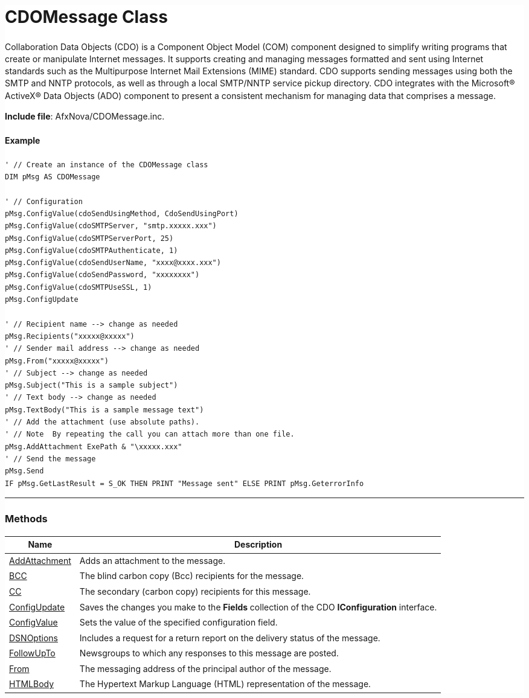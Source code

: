 # CDOMessage Class

Collaboration Data Objects (CDO) is a Component Object Model (COM) component designed to simplify writing programs that create or manipulate Internet messages. It supports creating and managing messages formatted and sent using Internet standards such as the Multipurpose Internet Mail Extensions (MIME) standard. CDO supports sending messages using both the SMTP and NNTP protocols, as well as through a local SMTP/NNTP service pickup directory. CDO integrates with the Microsoft® ActiveX® Data Objects (ADO) component to present a consistent mechanism for managing data that comprises a message.

**Include file**: AfxNova/CDOMessage.inc.

#### Example

```
' // Create an instance of the CDOMessage class
DIM pMsg AS CDOMessage

' // Configuration
pMsg.ConfigValue(cdoSendUsingMethod, CdoSendUsingPort)
pMsg.ConfigValue(cdoSMTPServer, "smtp.xxxxx.xxx")
pMsg.ConfigValue(cdoSMTPServerPort, 25)
pMsg.ConfigValue(cdoSMTPAuthenticate, 1)
pMsg.ConfigValue(cdoSendUserName, "xxxx@xxxx.xxx")
pMsg.ConfigValue(cdoSendPassword, "xxxxxxxx")
pMsg.ConfigValue(cdoSMTPUseSSL, 1)
pMsg.ConfigUpdate
 
' // Recipient name --> change as needed
pMsg.Recipients("xxxxx@xxxxx")
' // Sender mail address --> change as needed
pMsg.From("xxxxx@xxxxx")
' // Subject --> change as needed
pMsg.Subject("This is a sample subject")
' // Text body --> change as needed
pMsg.TextBody("This is a sample message text")
' // Add the attachment (use absolute paths).
' // Note  By repeating the call you can attach more than one file.
pMsg.AddAttachment ExePath & "\xxxxx.xxx"
' // Send the message
pMsg.Send
IF pMsg.GetLastResult = S_OK THEN PRINT "Message sent" ELSE PRINT pMsg.GeterrorInfo
```
---

### Methods

| Name       | Description |
| ---------- | ----------- |
| [AddAttachment](#addattachment) | Adds an attachment to the message. |
| [BCC](#bcc) | The blind carbon copy (Bcc) recipients for the message. |
| [CC](#cc) | The secondary (carbon copy) recipients for this message. |
| [ConfigUpdate](#configupdate) | Saves the changes you make to the **Fields** collection of the CDO **IConfiguration** interface. |
| [ConfigValue](#configvalue) | Sets the value of the specified configuration field. |
| [DSNOptions](#dsnoptions) | Includes a request for a return report on the delivery status of the message. |
| [FollowUpTo](#followupto) | Newsgroups to which any responses to this message are posted. |
| [From](#from) | The messaging address of the principal author of the message. |
| [HTMLBody](#htmlbody) | The Hypertext Markup Language (HTML) representation of the message. |